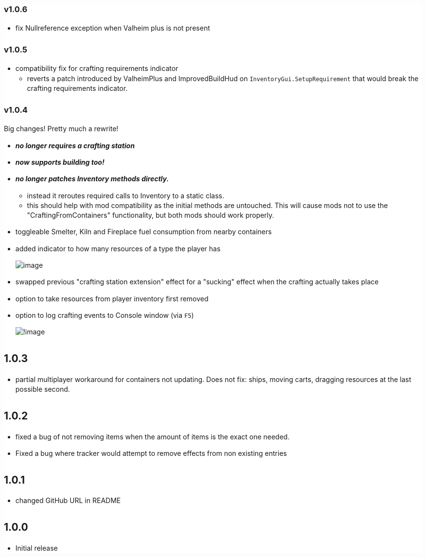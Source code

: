 ### v1.0.6

- fix Nullreference exception when Valheim plus is not present 

### v1.0.5

- compatibility fix for crafting requirements indicator 
    - reverts a patch introduced by ValheimPlus and ImprovedBuildHud on `InventoryGui.SetupRequirement` that would break the crafting requirements indicator. 

### v1.0.4

Big changes! Pretty much a rewrite!

- _**no longer requires a crafting station**_
- _**now supports building too!**_
- _**no longer patches Inventory methods directly.**_
    - instead it reroutes required calls to Inventory to a static class.
    - this should help with mod compatibility as the initial methods are untouched. This will cause mods not to use the "CraftingFromContainers" functionality, but both mods should work properly.   
- toggleable Smelter, Kiln and Fireplace fuel consumption from nearby containers
- added indicator to how many resources of a type the player has

  ![image](https://i.imgur.com/hDS5fyL.png)
  
- swapped previous "crafting station extension" effect for a "sucking" effect when the crafting actually takes place
- option to take resources from player inventory first removed
- option to log crafting events to Console window (via `F5`)

  ![!image](https://i.imgur.com/VQ1Qkpb.png)

 
## 1.0.3
  
 - partial multiplayer workaround for containers not updating. Does not fix: ships, moving carts,
 dragging resources at the last possible second.    
 
## 1.0.2
 
 - fixed a bug of not removing items when the amount of items is the exact
 one needed.
 
 - Fixed a bug where tracker would attempt to remove effects from non existing entries 
 
## 1.0.1
 
 - changed GitHub URL in README
 
## 1.0.0 
 
 - Initial release
